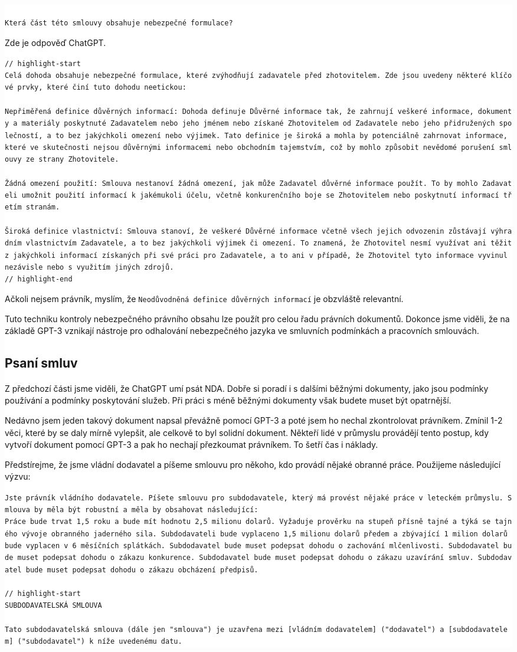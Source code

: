 ```text

Která část této smlouvy obsahuje nebezpečné formulace?
```

Zde je odpověď ChatGPT. 

```text
// highlight-start
Celá dohoda obsahuje nebezpečné formulace, které zvýhodňují zadavatele před zhotovitelem. Zde jsou uvedeny některé klíčové prvky, které činí tuto dohodu neetickou:

Nepřiměřená definice důvěrných informací: Dohoda definuje Důvěrné informace tak, že zahrnují veškeré informace, dokumenty a materiály poskytnuté Zadavatelem nebo jeho jménem nebo získané Zhotovitelem od Zadavatele nebo jeho přidružených společností, a to bez jakýchkoli omezení nebo výjimek. Tato definice je široká a mohla by potenciálně zahrnovat informace, které ve skutečnosti nejsou důvěrnými informacemi nebo obchodním tajemstvím, což by mohlo způsobit nevědomé porušení smlouvy ze strany Zhotovitele.

Žádná omezení použití: Smlouva nestanoví žádná omezení, jak může Zadavatel důvěrné informace použít. To by mohlo Zadavateli umožnit použití informací k jakémukoli účelu, včetně konkurenčního boje se Zhotovitelem nebo poskytnutí informací třetím stranám.

Široká definice vlastnictví: Smlouva stanoví, že veškeré Důvěrné informace včetně všech jejich odvozenin zůstávají výhradním vlastnictvím Zadavatele, a to bez jakýchkoli výjimek či omezení. To znamená, že Zhotovitel nesmí využívat ani těžit z jakýchkoli informací získaných při své práci pro Zadavatele, a to ani v případě, že Zhotovitel tyto informace vyvinul nezávisle nebo s využitím jiných zdrojů.
// highlight-end
```

Ačkoli nejsem právník, myslím, že `Neodůvodněná definice důvěrných informací` je obzvláště relevantní. 

Tuto techniku kontroly nebezpečného právního obsahu lze použít pro celou řadu právních dokumentů. Dokonce jsme viděli, že na základě GPT-3 vznikají nástroje pro odhalování nebezpečného jazyka ve smluvních podmínkách a pracovních smlouvách.

## Psaní smluv

Z předchozí části jsme viděli, že ChatGPT umí psát NDA. Dobře si poradí i s dalšími běžnými dokumenty, jako jsou podmínky používání a podmínky poskytování služeb. Při práci s méně běžnými dokumenty však budete muset být opatrnější. 

Nedávno jsem jeden takový dokument napsal převážně pomocí GPT-3 a poté jsem ho nechal zkontrolovat právníkem. Zmínil 1-2 věci, které by se daly mírně vylepšit, ale celkově to byl solidní dokument. Někteří lidé v průmyslu provádějí tento postup, kdy vytvoří dokument pomocí GPT-3 a pak ho nechají přezkoumat právníkem. To šetří čas i náklady.

Předstírejme, že jsme vládní dodavatel a píšeme smlouvu pro někoho, kdo provádí nějaké obranné práce. Použijeme následující výzvu:

```text
Jste právník vládního dodavatele. Píšete smlouvu pro subdodavatele, který má provést nějaké práce v leteckém průmyslu. Smlouva by měla být robustní a měla by obsahovat následující:
Práce bude trvat 1,5 roku a bude mít hodnotu 2,5 milionu dolarů. Vyžaduje prověrku na stupeň přísně tajné a týká se tajného vývoje obranného jaderného sila. Subdodavateli bude vyplaceno 1,5 milionu dolarů předem a zbývající 1 milion dolarů bude vyplacen v 6 měsíčních splátkách. Subdodavatel bude muset podepsat dohodu o zachování mlčenlivosti. Subdodavatel bude muset podepsat dohodu o zákazu konkurence. Subdodavatel bude muset podepsat dohodu o zákazu uzavírání smluv. Subdodavatel bude muset podepsat dohodu o zákazu obcházení předpisů. 

// highlight-start
SUBDODAVATELSKÁ SMLOUVA

Tato subdodavatelská smlouva (dále jen "smlouva") je uzavřena mezi [vládním dodavatelem] ("dodavatel") a [subdodavatelem] ("subdodavatel") k níže uvedenému datu.
```